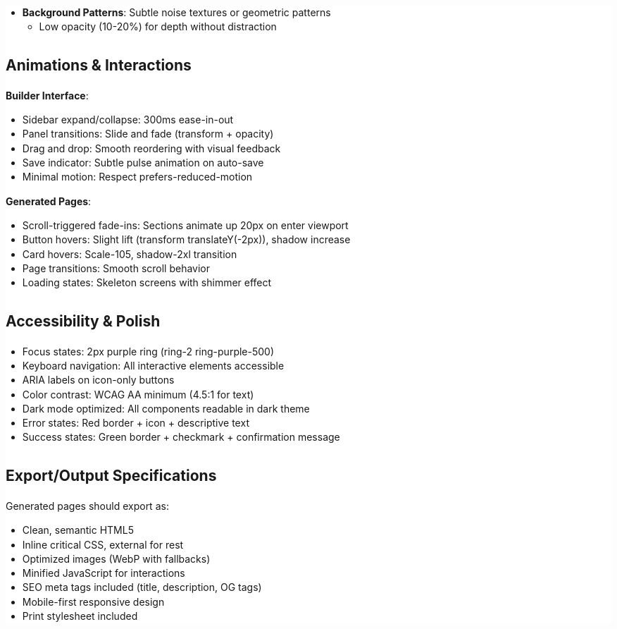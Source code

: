 - **Background Patterns**: Subtle noise textures or geometric patterns
  - Low opacity (10-20%) for depth without distraction

## Animations & Interactions

**Builder Interface**:
- Sidebar expand/collapse: 300ms ease-in-out
- Panel transitions: Slide and fade (transform + opacity)
- Drag and drop: Smooth reordering with visual feedback
- Save indicator: Subtle pulse animation on auto-save
- Minimal motion: Respect prefers-reduced-motion

**Generated Pages**:
- Scroll-triggered fade-ins: Sections animate up 20px on enter viewport
- Button hovers: Slight lift (transform translateY(-2px)), shadow increase
- Card hovers: Scale-105, shadow-2xl transition
- Page transitions: Smooth scroll behavior
- Loading states: Skeleton screens with shimmer effect

## Accessibility & Polish

- Focus states: 2px purple ring (ring-2 ring-purple-500)
- Keyboard navigation: All interactive elements accessible
- ARIA labels on icon-only buttons
- Color contrast: WCAG AA minimum (4.5:1 for text)
- Dark mode optimized: All components readable in dark theme
- Error states: Red border + icon + descriptive text
- Success states: Green border + checkmark + confirmation message

## Export/Output Specifications

Generated pages should export as:
- Clean, semantic HTML5
- Inline critical CSS, external for rest
- Optimized images (WebP with fallbacks)
- Minified JavaScript for interactions
- SEO meta tags included (title, description, OG tags)
- Mobile-first responsive design
- Print stylesheet included